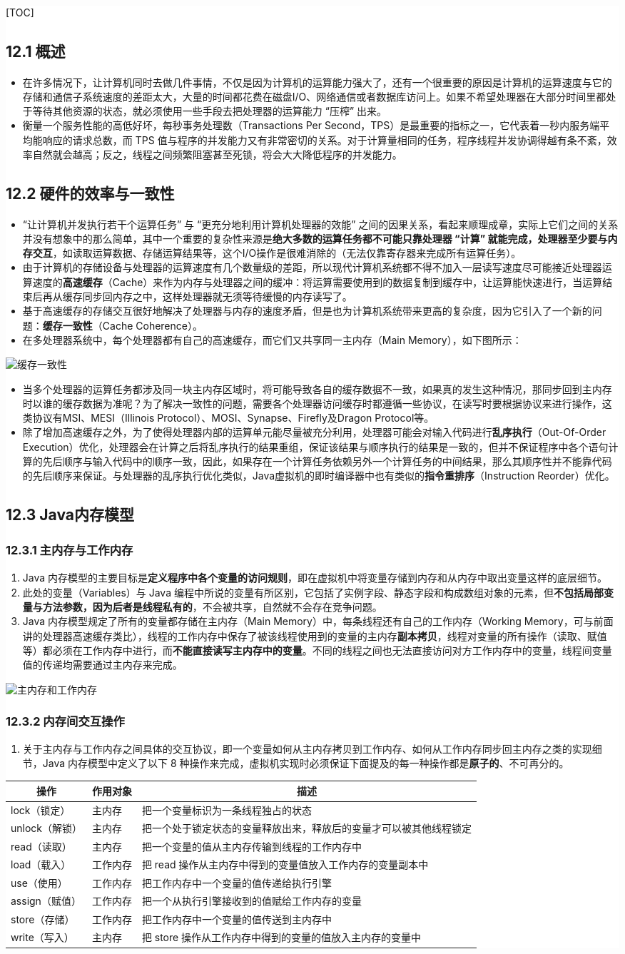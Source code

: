 [TOC]

## 12.1 概述

+ 在许多情况下，让计算机同时去做几件事情，不仅是因为计算机的运算能力强大了，还有一个很重要的原因是计算机的运算速度与它的存储和通信子系统速度的差距太大，大量的时间都花费在磁盘I/O、网络通信或者数据库访问上。如果不希望处理器在大部分时间里都处于等待其他资源的状态，就必须使用一些手段去把处理器的运算能力 “压榨” 出来。
+ 衡量一个服务性能的高低好坏，每秒事务处理数（Transactions Per Second，TPS）是最重要的指标之一，它代表着一秒内服务端平均能响应的请求总数，而 TPS 值与程序的并发能力又有非常密切的关系。对于计算量相同的任务，程序线程并发协调得越有条不紊，效率自然就会越高；反之，线程之间频繁阻塞甚至死锁，将会大大降低程序的并发能力。



## 12.2 硬件的效率与一致性

+ “让计算机并发执行若干个运算任务” 与 “更充分地利用计算机处理器的效能” 之间的因果关系，看起来顺理成章，实际上它们之间的关系并没有想象中的那么简单，其中一个重要的复杂性来源是**绝大多数的运算任务都不可能只靠处理器 “计算” 就能完成，处理器至少要与内存交互**，如读取运算数据、存储运算结果等，这个I/O操作是很难消除的（无法仅靠寄存器来完成所有运算任务）。
+ 由于计算机的存储设备与处理器的运算速度有几个数量级的差距，所以现代计算机系统都不得不加入一层读写速度尽可能接近处理器运算速度的**高速缓存**（Cache）来作为内存与处理器之间的缓冲：将运算需要使用到的数据复制到缓存中，让运算能快速进行，当运算结束后再从缓存同步回内存之中，这样处理器就无须等待缓慢的内存读写了。
+ 基于高速缓存的存储交互很好地解决了处理器与内存的速度矛盾，但是也为计算机系统带来更高的复杂度，因为它引入了一个新的问题：**缓存一致性**（Cache Coherence）。
+ 在多处理器系统中，每个处理器都有自己的高速缓存，而它们又共享同一主内存（Main Memory），如下图所示：

![缓存一致性](http://ww1.sinaimg.cn/mw690/d8e93840ly1g1g7j4q161j20i108j76g.jpg)

+ 当多个处理器的运算任务都涉及同一块主内存区域时，将可能导致各自的缓存数据不一致，如果真的发生这种情况，那同步回到主内存时以谁的缓存数据为准呢？为了解决一致性的问题，需要各个处理器访问缓存时都遵循一些协议，在读写时要根据协议来进行操作，这类协议有MSI、MESI（Illinois Protocol）、MOSI、Synapse、Firefly及Dragon Protocol等。
+ 除了增加高速缓存之外，为了使得处理器内部的运算单元能尽量被充分利用，处理器可能会对输入代码进行**乱序执行**（Out-Of-Order Execution）优化，处理器会在计算之后将乱序执行的结果重组，保证该结果与顺序执行的结果是一致的，但并不保证程序中各个语句计算的先后顺序与输入代码中的顺序一致，因此，如果存在一个计算任务依赖另外一个计算任务的中间结果，那么其顺序性并不能靠代码的先后顺序来保证。与处理器的乱序执行优化类似，Java虚拟机的即时编译器中也有类似的**指令重排序**（Instruction Reorder）优化。



## 12.3 Java内存模型

### 12.3.1 主内存与工作内存
1. Java 内存模型的主要目标是**定义程序中各个变量的访问规则**，即在虚拟机中将变量存储到内存和从内存中取出变量这样的底层细节。
2. 此处的变量（Variables）与 Java 编程中所说的变量有所区别，它包括了实例字段、静态字段和构成数组对象的元素，但**不包括局部变量与方法参数，因为后者是线程私有的**，不会被共享，自然就不会存在竞争问题。
3. Java 内存模型规定了所有的变量都存储在主内存（Main Memory）中，每条线程还有自己的工作内存（Working Memory，可与前面讲的处理器高速缓存类比），线程的工作内存中保存了被该线程使用到的变量的主内存**副本拷贝**，线程对变量的所有操作（读取、赋值等）都必须在工作内存中进行，而**不能直接读写主内存中的变量**。不同的线程之间也无法直接访问对方工作内存中的变量，线程间变量值的传递均需要通过主内存来完成。

![主内存和工作内存](http://ww1.sinaimg.cn/mw690/d8e93840ly1g1g7qc5jq7j20ir07ejt0.jpg)

### 12.3.2 内存间交互操作

1. 关于主内存与工作内存之间具体的交互协议，即一个变量如何从主内存拷贝到工作内存、如何从工作内存同步回主内存之类的实现细节，Java 内存模型中定义了以下 8 种操作来完成，虚拟机实现时必须保证下面提及的每一种操作都是**原子的**、不可再分的。

| 操作           | 作用对象 | 描述                                                         |
| -------------- | -------- | ------------------------------------------------------------ |
| lock（锁定）   | 主内存   | 把一个变量标识为一条线程独占的状态                           |
| unlock（解锁） | 主内存   | 把一个处于锁定状态的变量释放出来，释放后的变量才可以被其他线程锁定 |
| read（读取）   | 主内存   | 把一个变量的值从主内存传输到线程的工作内存中                 |
| load（载入）   | 工作内存 | 把 read 操作从主内存中得到的变量值放入工作内存的变量副本中   |
| use（使用）    | 工作内存 | 把工作内存中一个变量的值传递给执行引擎                       |
| assign（赋值） | 工作内存 | 把一个从执行引擎接收到的值赋给工作内存的变量                 |
| store（存储）  | 工作内存 | 把工作内存中一个变量的值传送到主内存中                       |
| write（写入）  | 主内存   | 把 store 操作从工作内存中得到的变量的值放入主内存的变量中    |
